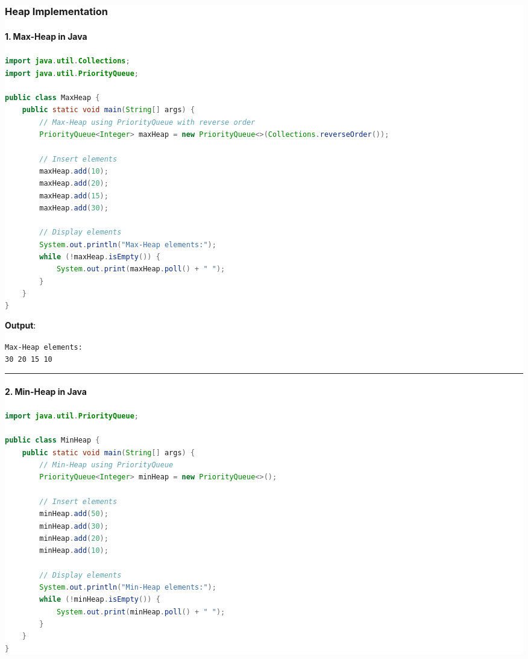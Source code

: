 
### **Heap Implementation**

#### **1. Max-Heap in Java**
```java
import java.util.Collections;
import java.util.PriorityQueue;

public class MaxHeap {
    public static void main(String[] args) {
        // Max-Heap using PriorityQueue with reverse order
        PriorityQueue<Integer> maxHeap = new PriorityQueue<>(Collections.reverseOrder());

        // Insert elements
        maxHeap.add(10);
        maxHeap.add(20);
        maxHeap.add(15);
        maxHeap.add(30);

        // Display elements
        System.out.println("Max-Heap elements:");
        while (!maxHeap.isEmpty()) {
            System.out.print(maxHeap.poll() + " ");
        }
    }
}
```

**Output**:
```
Max-Heap elements:
30 20 15 10
```

---

#### **2. Min-Heap in Java**
```java
import java.util.PriorityQueue;

public class MinHeap {
    public static void main(String[] args) {
        // Min-Heap using PriorityQueue
        PriorityQueue<Integer> minHeap = new PriorityQueue<>();

        // Insert elements
        minHeap.add(50);
        minHeap.add(30);
        minHeap.add(20);
        minHeap.add(10);

        // Display elements
        System.out.println("Min-Heap elements:");
        while (!minHeap.isEmpty()) {
            System.out.print(minHeap.poll() + " ");
        }
    }
}
```
